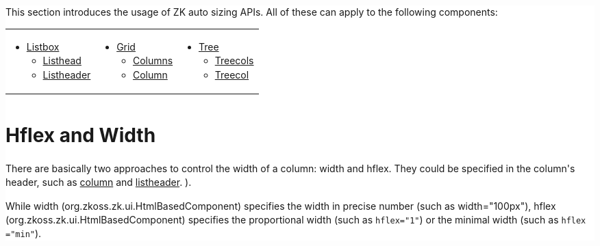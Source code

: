 

This section introduces the usage of ZK auto sizing APIs. All of these
can apply to the following components:

<table>
<tbody>
<tr class="odd">
<td><ul>
<li><a href="ZK_Component_Reference/Data/Listbox"
title="wikilink">Listbox</a>
<ul>
<li><a href="ZK_Component_Reference/Data/Listbox/Listhead"
title="wikilink">Listhead</a></li>
<li><a href="ZK_Component_Reference/Data/Listbox/Listheader"
title="wikilink">Listheader</a></li>
</ul></li>
</ul></td>
<td><ul>
<li><a href="ZK_Component_Reference/Data/Grid" title="wikilink">Grid</a>
<ul>
<li><a href="ZK_Component_Reference/Data/Grid/Columns"
title="wikilink">Columns</a></li>
<li><a href="ZK_Component_Reference/Data/Grid/Column"
title="wikilink">Column</a></li>
</ul></li>
</ul></td>
<td><ul>
<li><a href="ZK_Component_Reference/Data/Tree" title="wikilink">Tree</a>
<ul>
<li><a href="ZK_Component_Reference/Data/Tree/Treecols"
title="wikilink">Treecols</a></li>
<li><a href="ZK_Component_Reference/Data/Tree/Treecol"
title="wikilink">Treecol</a></li>
</ul></li>
</ul></td>
</tr>
</tbody>
</table>

# Hflex and Width

There are basically two approaches to control the width of a column:
width and hflex. They could be specified in the column's header, such as
[column](ZK_Component_Reference/Data/Grid/Column "wikilink") and
[listheader](ZK_Component_Reference/Data/Listbox/Listheader "wikilink").
).

While width
(<javadoc method="setWidth(java.lang.String)">org.zkoss.zk.ui.HtmlBasedComponent</javadoc>)
specifies the width in precise number (such as width="100px"), hflex
(<javadoc method="setHflex(java.lang.String)">org.zkoss.zk.ui.HtmlBasedComponent</javadoc>)
specifies the proportional width (such as `hflex="1"`) or the minimal
width (such as `hflex="min"`).
